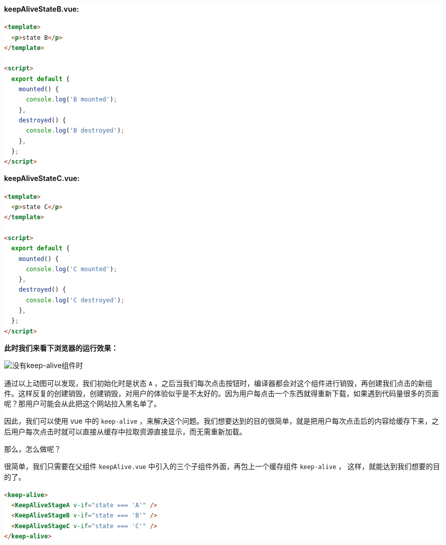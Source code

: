 **keepAliveStateB.vue:**

```html
<template>
  <p>state B</p>
</template>

<script>
  export default {
    mounted() {
      console.log('B mounted');
    },
    destroyed() {
      console.log('B destroyed');
    },
  };
</script>
```

**keepAliveStateC.vue:**

```html
<template>
  <p>state C</p>
</template>

<script>
  export default {
    mounted() {
      console.log('C mounted');
    },
    destroyed() {
      console.log('C destroyed');
    },
  };
</script>
```

**此时我们来看下浏览器的运行效果：**

![没有keep-alive组件时](https://img-blog.csdnimg.cn/20210602081550271.gif#pic_center)

通过以上动图可以发现，我们初始化时是状态 `A` ，之后当我们每次点击按钮时，编译器都会对这个组件进行销毁，再创建我们点击的新组件。这样反复的创建销毁，创建销毁，对用户的体验似乎是不太好的。因为用户每点击一个东西就得重新下载，如果遇到代码量很多的页面呢？那用户可能会从此把这个网站拉入黑名单了。

因此，我们可以使用 vue 中的 `keep-alive` ，来解决这个问题。我们想要达到的目的很简单，就是把用户每次点击后的内容给缓存下来，之后用户每次点击时就可以直接从缓存中拉取资源直接显示，而无需重新加载。

那么，怎么做呢？

很简单，我们只需要在父组件 `keepAlive.vue` 中引入的三个子组件外面，再包上一个缓存组件 `keep-alive` ， 这样，就能达到我们想要的目的了。

```html
<keep-alive>
  <KeepAliveStageA v-if="state === 'A'" />
  <KeepAliveStageB v-if="state === 'B'" />
  <KeepAliveStageC v-if="state === 'C'" />
</keep-alive>
```
